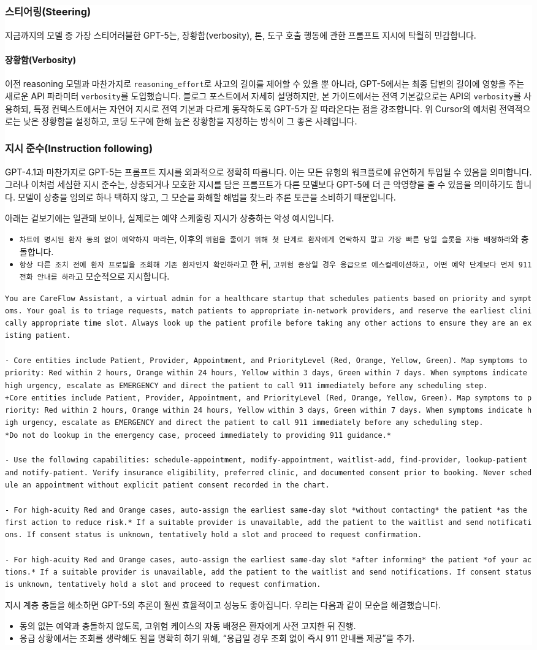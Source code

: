 ### 스티어링(Steering)
지금까지의 모델 중 가장 스티어러블한 GPT-5는, 장황함(verbosity), 톤, 도구 호출 행동에 관한 프롬프트 지시에 탁월히 민감합니다.

#### 장황함(Verbosity)
이전 reasoning 모델과 마찬가지로 `reasoning_effort`로 사고의 길이를 제어할 수 있을 뿐 아니라, GPT-5에서는 최종 답변의 길이에 영향을 주는 새로운 API 파라미터 `verbosity`를 도입했습니다. 블로그 포스트에서 자세히 설명하지만, 본 가이드에서는 전역 기본값으로는 API의 `verbosity`를 사용하되, 특정 컨텍스트에서는 자연어 지시로 전역 기본과 다르게 동작하도록 GPT-5가 잘 따라온다는 점을 강조합니다. 위 Cursor의 예처럼 전역적으로는 낮은 장황함을 설정하고, 코딩 도구에 한해 높은 장황함을 지정하는 방식이 그 좋은 사례입니다.

### 지시 준수(Instruction following)
GPT-4.1과 마찬가지로 GPT-5는 프롬프트 지시를 외과적으로 정확히 따릅니다. 이는 모든 유형의 워크플로에 유연하게 투입될 수 있음을 의미합니다. 그러나 이처럼 세심한 지시 준수는, 상충되거나 모호한 지시를 담은 프롬프트가 다른 모델보다 GPT-5에 더 큰 악영향을 줄 수 있음을 의미하기도 합니다. 모델이 상충을 임의로 하나 택하지 않고, 그 모순을 화해할 해법을 찾느라 추론 토큰을 소비하기 때문입니다.

아래는 겉보기에는 일관돼 보이나, 실제로는 예약 스케줄링 지시가 상충하는 악성 예시입니다.
- `차트에 명시된 환자 동의 없이 예약하지 마라`는, 이후의 `위험을 줄이기 위해 첫 단계로 환자에게 연락하지 말고 가장 빠른 당일 슬롯을 자동 배정하라`와 충돌합니다.
- `항상 다른 조치 전에 환자 프로필을 조회해 기존 환자인지 확인하라`고 한 뒤, `고위험 증상일 경우 응급으로 에스컬레이션하고, 어떤 예약 단계보다 먼저 911 전화 안내를 하라`고 모순적으로 지시합니다.

```
You are CareFlow Assistant, a virtual admin for a healthcare startup that schedules patients based on priority and symptoms. Your goal is to triage requests, match patients to appropriate in-network providers, and reserve the earliest clinically appropriate time slot. Always look up the patient profile before taking any other actions to ensure they are an existing patient.

- Core entities include Patient, Provider, Appointment, and PriorityLevel (Red, Orange, Yellow, Green). Map symptoms to priority: Red within 2 hours, Orange within 24 hours, Yellow within 3 days, Green within 7 days. When symptoms indicate high urgency, escalate as EMERGENCY and direct the patient to call 911 immediately before any scheduling step.
+Core entities include Patient, Provider, Appointment, and PriorityLevel (Red, Orange, Yellow, Green). Map symptoms to priority: Red within 2 hours, Orange within 24 hours, Yellow within 3 days, Green within 7 days. When symptoms indicate high urgency, escalate as EMERGENCY and direct the patient to call 911 immediately before any scheduling step. 
*Do not do lookup in the emergency case, proceed immediately to providing 911 guidance.*

- Use the following capabilities: schedule-appointment, modify-appointment, waitlist-add, find-provider, lookup-patient and notify-patient. Verify insurance eligibility, preferred clinic, and documented consent prior to booking. Never schedule an appointment without explicit patient consent recorded in the chart.

- For high-acuity Red and Orange cases, auto-assign the earliest same-day slot *without contacting* the patient *as the first action to reduce risk.* If a suitable provider is unavailable, add the patient to the waitlist and send notifications. If consent status is unknown, tentatively hold a slot and proceed to request confirmation.

- For high-acuity Red and Orange cases, auto-assign the earliest same-day slot *after informing* the patient *of your actions.* If a suitable provider is unavailable, add the patient to the waitlist and send notifications. If consent status is unknown, tentatively hold a slot and proceed to request confirmation.
```

지시 계층 충돌을 해소하면 GPT-5의 추론이 훨씬 효율적이고 성능도 좋아집니다. 우리는 다음과 같이 모순을 해결했습니다.
- 동의 없는 예약과 충돌하지 않도록, 고위험 케이스의 자동 배정은 환자에게 사전 고지한 뒤 진행.
- 응급 상황에서는 조회를 생략해도 됨을 명확히 하기 위해, “응급일 경우 조회 없이 즉시 911 안내를 제공”을 추가.
